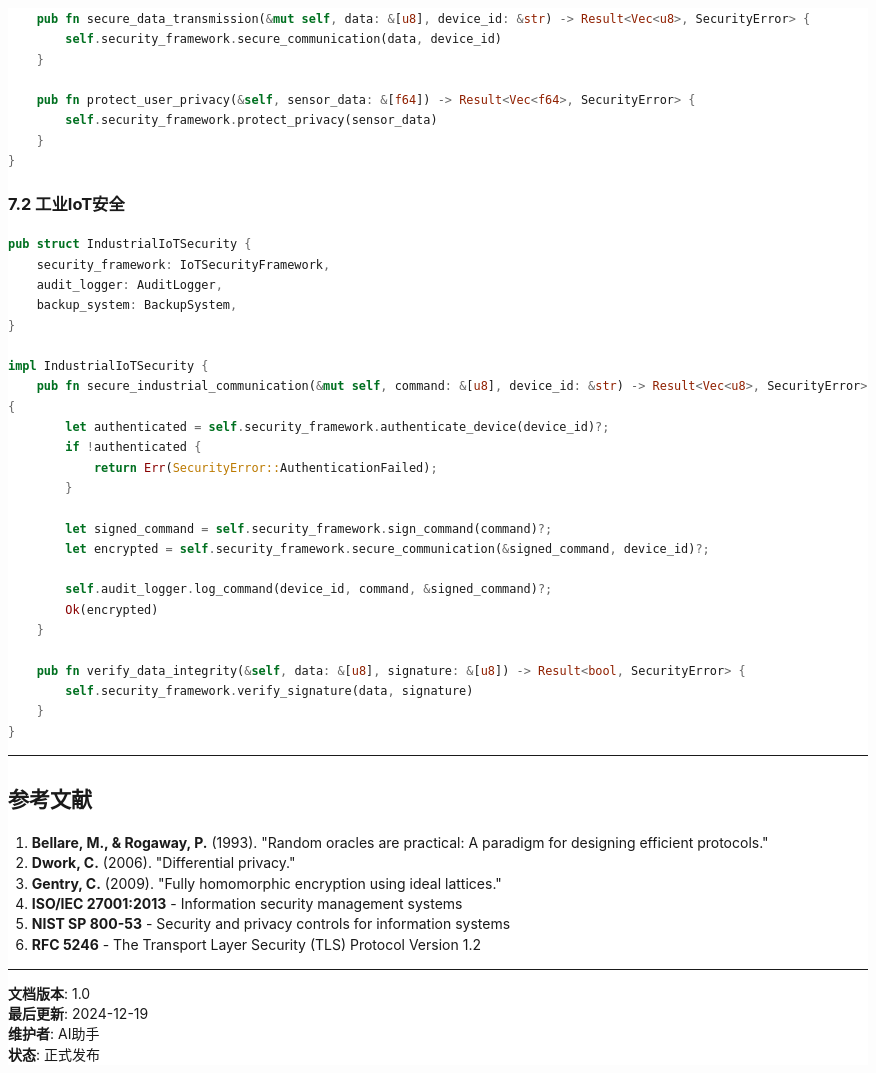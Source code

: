 ```rust
    pub fn secure_data_transmission(&mut self, data: &[u8], device_id: &str) -> Result<Vec<u8>, SecurityError> {
        self.security_framework.secure_communication(data, device_id)
    }

    pub fn protect_user_privacy(&self, sensor_data: &[f64]) -> Result<Vec<f64>, SecurityError> {
        self.security_framework.protect_privacy(sensor_data)
    }
}
```

### 7.2 工业IoT安全

```rust
pub struct IndustrialIoTSecurity {
    security_framework: IoTSecurityFramework,
    audit_logger: AuditLogger,
    backup_system: BackupSystem,
}

impl IndustrialIoTSecurity {
    pub fn secure_industrial_communication(&mut self, command: &[u8], device_id: &str) -> Result<Vec<u8>, SecurityError> {
        let authenticated = self.security_framework.authenticate_device(device_id)?;
        if !authenticated {
            return Err(SecurityError::AuthenticationFailed);
        }

        let signed_command = self.security_framework.sign_command(command)?;
        let encrypted = self.security_framework.secure_communication(&signed_command, device_id)?;

        self.audit_logger.log_command(device_id, command, &signed_command)?;
        Ok(encrypted)
    }

    pub fn verify_data_integrity(&self, data: &[u8], signature: &[u8]) -> Result<bool, SecurityError> {
        self.security_framework.verify_signature(data, signature)
    }
}
```

---

## 参考文献

1. **Bellare, M., & Rogaway, P.** (1993). "Random oracles are practical: A paradigm for designing efficient protocols."
2. **Dwork, C.** (2006). "Differential privacy."
3. **Gentry, C.** (2009). "Fully homomorphic encryption using ideal lattices."
4. **ISO/IEC 27001:2013** - Information security management systems
5. **NIST SP 800-53** - Security and privacy controls for information systems
6. **RFC 5246** - The Transport Layer Security (TLS) Protocol Version 1.2

---

**文档版本**: 1.0  
**最后更新**: 2024-12-19  
**维护者**: AI助手  
**状态**: 正式发布
